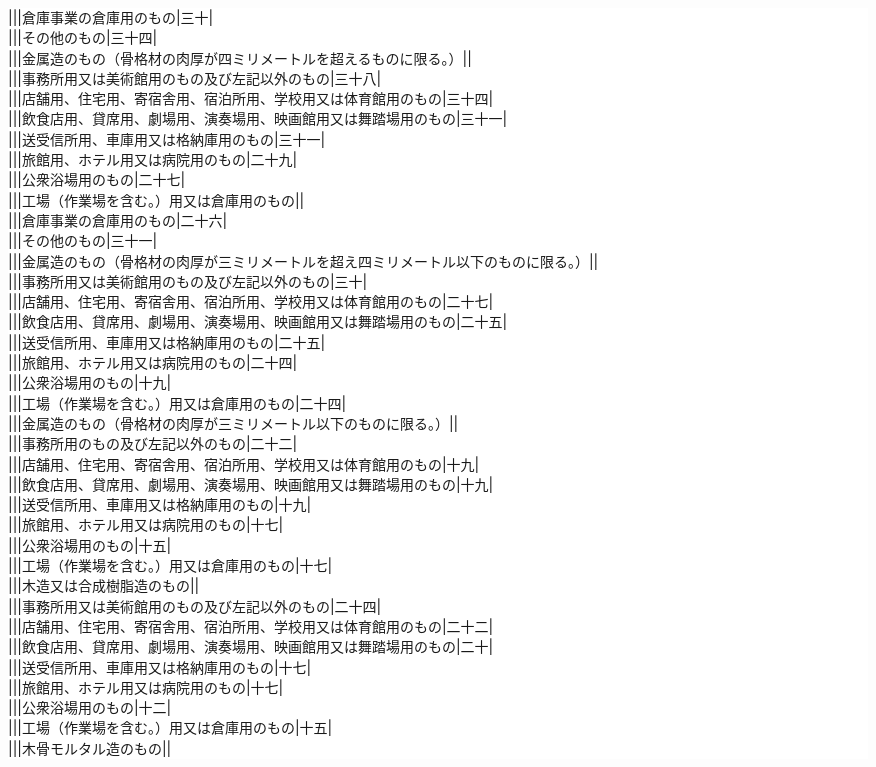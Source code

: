 |||倉庫事業の倉庫用のもの|三十|  
|||その他のもの|三十四|  
|||金属造のもの（骨格材の肉厚が四ミリメートルを超えるものに限る。）||  
|||事務所用又は美術館用のもの及び左記以外のもの|三十八|  
|||店舗用、住宅用、寄宿舎用、宿泊所用、学校用又は体育館用のもの|三十四|  
|||飲食店用、貸席用、劇場用、演奏場用、映画館用又は舞踏場用のもの|三十一|  
|||送受信所用、車庫用又は格納庫用のもの|三十一|  
|||旅館用、ホテル用又は病院用のもの|二十九|  
|||公衆浴場用のもの|二十七|  
|||工場（作業場を含む。）用又は倉庫用のもの||  
|||倉庫事業の倉庫用のもの|二十六|  
|||その他のもの|三十一|  
|||金属造のもの（骨格材の肉厚が三ミリメートルを超え四ミリメートル以下のものに限る。）||  
|||事務所用又は美術館用のもの及び左記以外のもの|三十|  
|||店舗用、住宅用、寄宿舎用、宿泊所用、学校用又は体育館用のもの|二十七|  
|||飲食店用、貸席用、劇場用、演奏場用、映画館用又は舞踏場用のもの|二十五|  
|||送受信所用、車庫用又は格納庫用のもの|二十五|  
|||旅館用、ホテル用又は病院用のもの|二十四|  
|||公衆浴場用のもの|十九|  
|||工場（作業場を含む。）用又は倉庫用のもの|二十四|  
|||金属造のもの（骨格材の肉厚が三ミリメートル以下のものに限る。）||  
|||事務所用のもの及び左記以外のもの|二十二|  
|||店舗用、住宅用、寄宿舎用、宿泊所用、学校用又は体育館用のもの|十九|  
|||飲食店用、貸席用、劇場用、演奏場用、映画館用又は舞踏場用のもの|十九|  
|||送受信所用、車庫用又は格納庫用のもの|十九|  
|||旅館用、ホテル用又は病院用のもの|十七|  
|||公衆浴場用のもの|十五|  
|||工場（作業場を含む。）用又は倉庫用のもの|十七|  
|||木造又は合成樹脂造のもの||  
|||事務所用又は美術館用のもの及び左記以外のもの|二十四|  
|||店舗用、住宅用、寄宿舎用、宿泊所用、学校用又は体育館用のもの|二十二|  
|||飲食店用、貸席用、劇場用、演奏場用、映画館用又は舞踏場用のもの|二十|  
|||送受信所用、車庫用又は格納庫用のもの|十七|  
|||旅館用、ホテル用又は病院用のもの|十七|  
|||公衆浴場用のもの|十二|  
|||工場（作業場を含む。）用又は倉庫用のもの|十五|  
|||木骨モルタル造のもの||  
